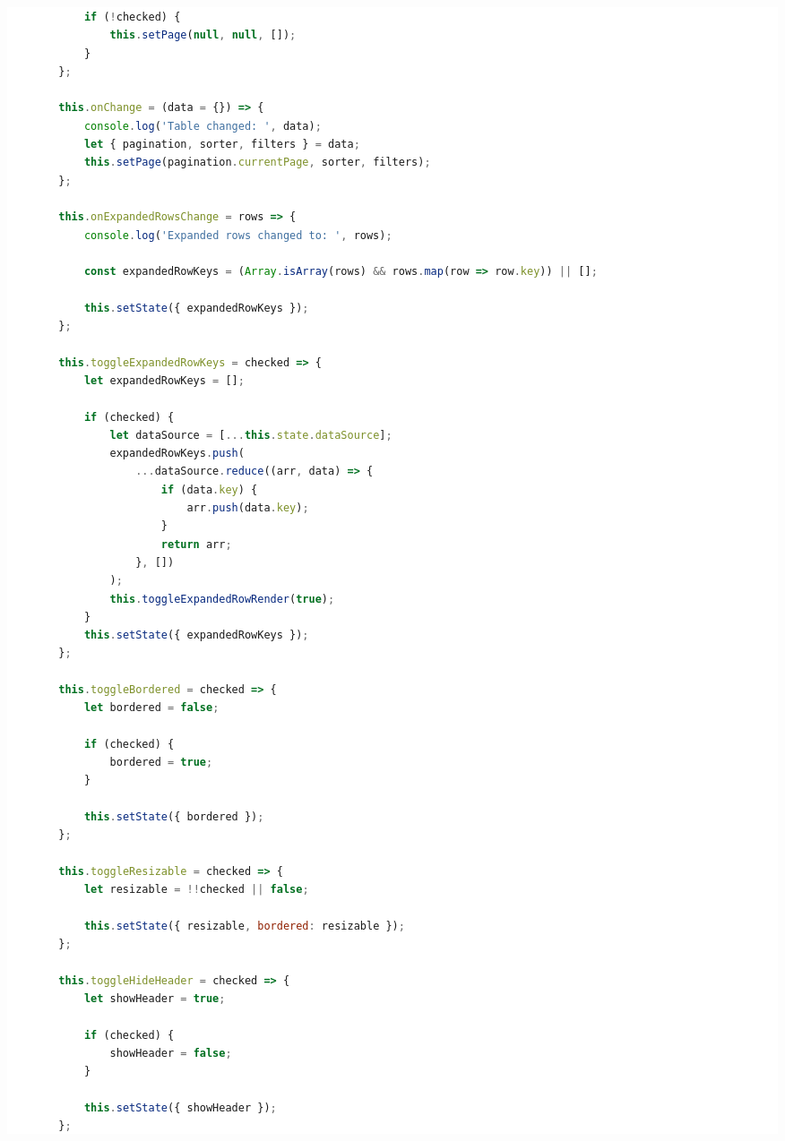 ```jsx live=true noInline=true dir="column"
            if (!checked) {
                this.setPage(null, null, []);
            }
        };

        this.onChange = (data = {}) => {
            console.log('Table changed: ', data);
            let { pagination, sorter, filters } = data;
            this.setPage(pagination.currentPage, sorter, filters);
        };

        this.onExpandedRowsChange = rows => {
            console.log('Expanded rows changed to: ', rows);

            const expandedRowKeys = (Array.isArray(rows) && rows.map(row => row.key)) || [];

            this.setState({ expandedRowKeys });
        };

        this.toggleExpandedRowKeys = checked => {
            let expandedRowKeys = [];

            if (checked) {
                let dataSource = [...this.state.dataSource];
                expandedRowKeys.push(
                    ...dataSource.reduce((arr, data) => {
                        if (data.key) {
                            arr.push(data.key);
                        }
                        return arr;
                    }, [])
                );
                this.toggleExpandedRowRender(true);
            }
            this.setState({ expandedRowKeys });
        };

        this.toggleBordered = checked => {
            let bordered = false;

            if (checked) {
                bordered = true;
            }

            this.setState({ bordered });
        };

        this.toggleResizable = checked => {
            let resizable = !!checked || false;

            this.setState({ resizable, bordered: resizable });
        };

        this.toggleHideHeader = checked => {
            let showHeader = true;

            if (checked) {
                showHeader = false;
            }

            this.setState({ showHeader });
        };

```